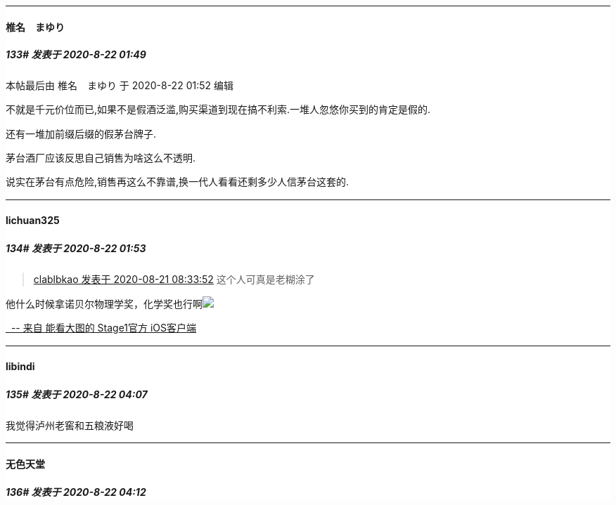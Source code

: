 





-----

####  椎名　まゆり  
##### 133#       发表于 2020-8-22 01:49



 本帖最后由 椎名　まゆり 于 2020-8-22 01:52 编辑 

不就是千元价位而已,如果不是假酒泛滥,购买渠道到现在搞不利索.一堆人忽悠你买到的肯定是假的.


还有一堆加前缀后缀的假茅台牌子.


茅台酒厂应该反思自己销售为啥这么不透明.

说实在茅台有点危险,销售再这么不靠谱,换一代人看看还剩多少人信茅台这套的.







-----

####  lichuan325  
##### 134#       发表于 2020-8-22 01:53



<blockquote><a href="httphttps://bbs.saraba1st.com/2b/forum.php?mod=redirect&amp;goto=findpost&amp;pid=48502417&amp;ptid=1955770" target="_blank">clablbkao 发表于 2020-08-21 08:33:52</a>
这个人可真是老糊涂了</blockquote>他什么时候拿诺贝尔物理学奖，化学奖也行啊<img src="https://static.saraba1st.com/image/smiley/face2017/049.png" referrerpolicy="no-referrer">

[  -- 来自 能看大图的 Stage1官方 iOS客户端](https://itunes.apple.com/fi/app/saraba1st/id1221237470?mt=8)







-----

####  libindi  
##### 135#       发表于 2020-8-22 04:07




我觉得泸州老窖和五粮液好喝







-----

####  无色天堂  
##### 136#       发表于 2020-8-22 04:12

